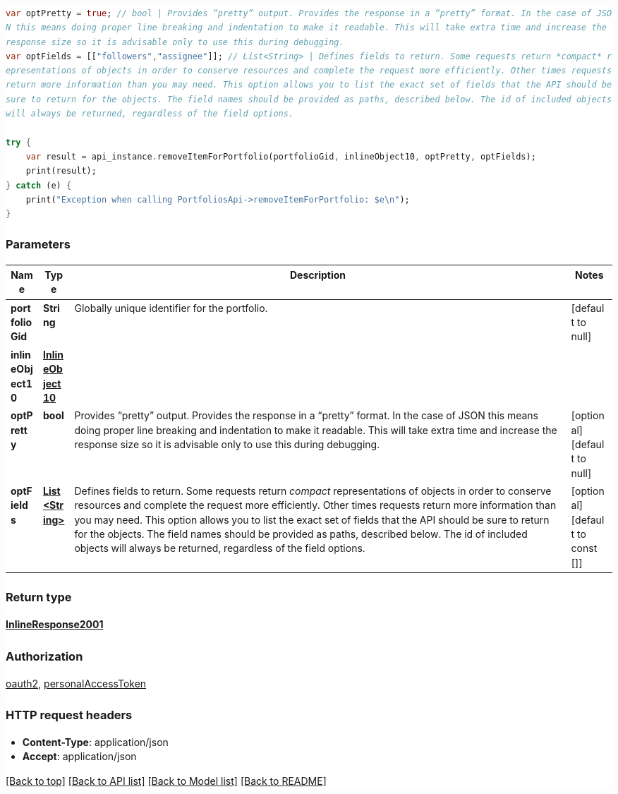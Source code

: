 ```dart
var optPretty = true; // bool | Provides “pretty” output. Provides the response in a “pretty” format. In the case of JSON this means doing proper line breaking and indentation to make it readable. This will take extra time and increase the response size so it is advisable only to use this during debugging.
var optFields = [["followers","assignee"]]; // List<String> | Defines fields to return. Some requests return *compact* representations of objects in order to conserve resources and complete the request more efficiently. Other times requests return more information than you may need. This option allows you to list the exact set of fields that the API should be sure to return for the objects. The field names should be provided as paths, described below. The id of included objects will always be returned, regardless of the field options.

try { 
    var result = api_instance.removeItemForPortfolio(portfolioGid, inlineObject10, optPretty, optFields);
    print(result);
} catch (e) {
    print("Exception when calling PortfoliosApi->removeItemForPortfolio: $e\n");
}
```

### Parameters

Name | Type | Description  | Notes
------------- | ------------- | ------------- | -------------
 **portfolioGid** | **String**| Globally unique identifier for the portfolio. | [default to null]
 **inlineObject10** | [**InlineObject10**](InlineObject10.md)|  | 
 **optPretty** | **bool**| Provides “pretty” output. Provides the response in a “pretty” format. In the case of JSON this means doing proper line breaking and indentation to make it readable. This will take extra time and increase the response size so it is advisable only to use this during debugging. | [optional] [default to null]
 **optFields** | [**List&lt;String&gt;**](String.md)| Defines fields to return. Some requests return *compact* representations of objects in order to conserve resources and complete the request more efficiently. Other times requests return more information than you may need. This option allows you to list the exact set of fields that the API should be sure to return for the objects. The field names should be provided as paths, described below. The id of included objects will always be returned, regardless of the field options. | [optional] [default to const []]

### Return type

[**InlineResponse2001**](InlineResponse2001.md)

### Authorization

[oauth2](../README.md#oauth2), [personalAccessToken](../README.md#personalAccessToken)

### HTTP request headers

 - **Content-Type**: application/json
 - **Accept**: application/json

[[Back to top]](#) [[Back to API list]](../README.md#documentation-for-api-endpoints) [[Back to Model list]](../README.md#documentation-for-models) [[Back to README]](../README.md)
